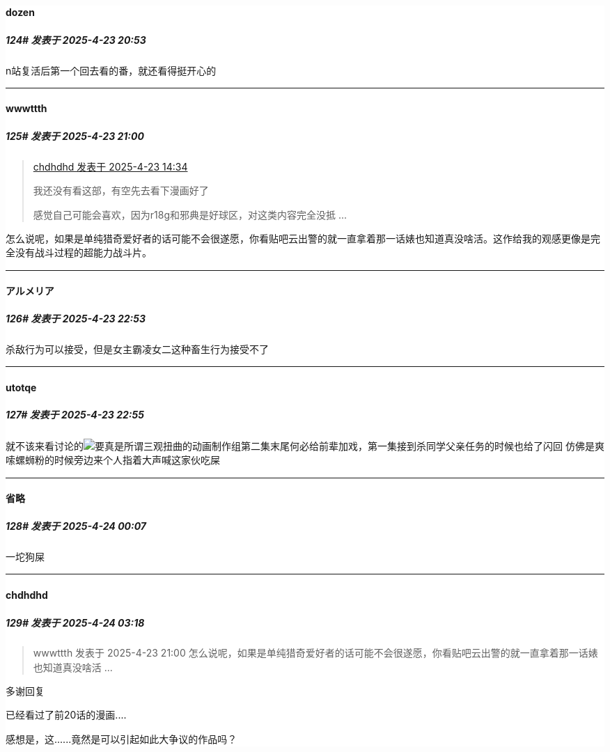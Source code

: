 ####  dozen  
##### 124#       发表于 2025-4-23 20:53

n站复活后第一个回去看的番，就还看得挺开心的


*****

####  wwwttth  
##### 125#       发表于 2025-4-23 21:00

<blockquote><a href="httphttps://stage1st.com/2b/forum.php?mod=redirect&amp;goto=findpost&amp;pid=67748834&amp;ptid=2181098" target="_blank">chdhdhd 发表于 2025-4-23 14:34</a>

我还没有看这部，有空先去看下漫画好了

感觉自己可能会喜欢，因为r18g和邪典是好球区，对这类内容完全没抵 ...</blockquote>
怎么说呢，如果是单纯猎奇爱好者的话可能不会很遂愿，你看贴吧云出警的就一直拿着那一话婊也知道真没啥活。这作给我的观感更像是完全没有战斗过程的超能力战斗片。


*****

####  アルメリア  
##### 126#       发表于 2025-4-23 22:53

杀敌行为可以接受，但是女主霸凌女二这种畜生行为接受不了

*****

####  utotqe  
##### 127#       发表于 2025-4-23 22:55

就不该来看讨论的<img src="https://static.stage1st.com/image/smiley/face2017/001.png" referrerpolicy="no-referrer">要真是所谓三观扭曲的动画制作组第二集末尾何必给前辈加戏，第一集接到杀同学父亲任务的时候也给了闪回
仿佛是爽嗦螺蛳粉的时候旁边来个人指着大声喊这家伙吃屎


*****

####  省略  
##### 128#       发表于 2025-4-24 00:07

一坨狗屎


*****

####  chdhdhd  
##### 129#       发表于 2025-4-24 03:18

<blockquote>wwwttth 发表于 2025-4-23 21:00
怎么说呢，如果是单纯猎奇爱好者的话可能不会很遂愿，你看贴吧云出警的就一直拿着那一话婊也知道真没啥活 ...</blockquote>

多谢回复

已经看过了前20话的漫画....

感想是，这......竟然是可以引起如此大争议的作品吗？
